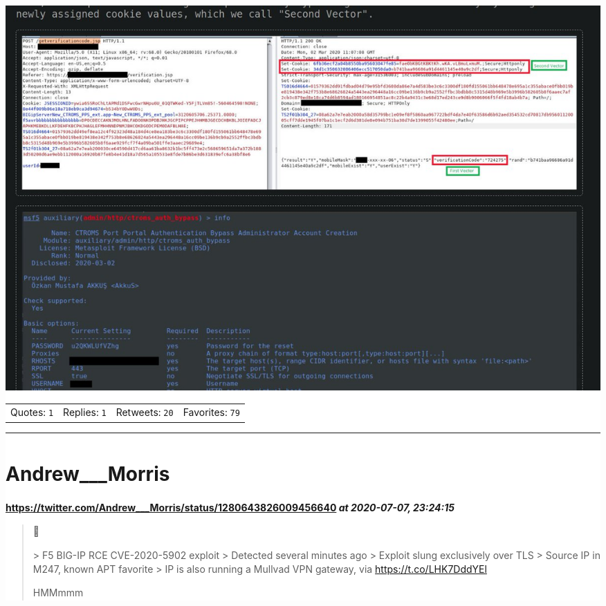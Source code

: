 <td><img src="pictures/9c1268d159dde27fc0709d7253b50383f36944e9852a9aad11f7be9c10bfebaa.jpg" alt="9c1268d159dde27fc0709d7253b50383f36944e9852a9aad11f7be9c10bfebaa.jpg"></td>
</table></tr>
<table><tr>
<td>Quotes: <code>1</code></td>
<td>Replies: <code>1</code></td>
<td>Retweets: <code>20</code></td>
<td>Favorites: <code>79</code></td>
</tr></table>

---

# Andrew___Morris
**https://twitter.com/Andrew___Morris/status/1280643826009456640 _at 2020-07-07, 23:24:15_**
<blockquote>
👀

&gt; F5 BIG-IP RCE CVE-2020-5902 exploit
&gt; Detected several minutes ago
&gt; Exploit slung exclusively over TLS
&gt; Source IP in M247, known APT favorite
&gt; IP is also running a Mullvad VPN gateway, via https://t.co/LHK7DddYEl

HMMmmm
